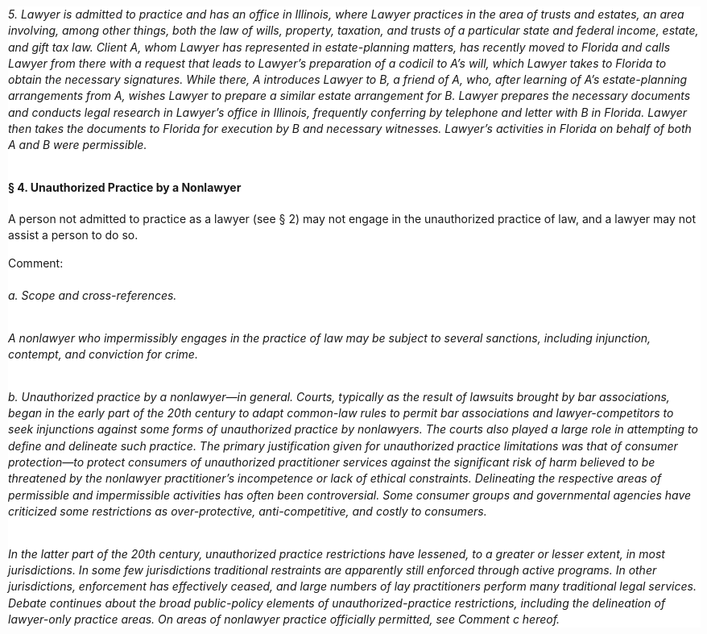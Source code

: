 ###### 5. Lawyer is admitted to practice and has an office in Illinois, where Lawyer practices in the area of trusts and estates, an area involving, among other things, both the law of wills, property, taxation, and trusts of a particular state and federal income, estate, and gift tax law. Client A, whom Lawyer has represented in estate-planning matters, has recently moved to Florida and calls Lawyer from there with a request that leads to Lawyer’s preparation of a codicil to A’s will, which Lawyer takes to Florida to obtain the necessary signatures. While there, A introduces Lawyer to B, a friend of A, who, after learning of A’s estate-planning arrangements from A, wishes Lawyer to prepare a similar estate arrangement for B. Lawyer prepares the necessary documents and conducts legal research in Lawyer’s office in Illinois, frequently conferring by telephone and letter with B in Florida. Lawyer then takes the documents to Florida for execution by B and necessary witnesses. Lawyer’s activities in Florida on behalf of both A and B were permissible.

#### § 4. Unauthorized Practice by a Nonlawyer

A person not admitted to practice as a lawyer (see § 2) may not engage in the unauthorized practice of law, and a lawyer may not assist a person to do so.

Comment:

###### a. Scope and cross-references. 

###### A nonlawyer who impermissibly engages in the practice of law may be subject to several sanctions, including injunction, contempt, and conviction for crime.

###### b. Unauthorized practice by a nonlawyer—in general. Courts, typically as the result of lawsuits brought by bar associations, began in the early part of the 20th century to adapt common-law rules to permit bar associations and lawyer-competitors to seek injunctions against some forms of unauthorized practice by nonlawyers. The courts also played a large role in attempting to define and delineate such practice. The primary justification given for unauthorized practice limitations was that of consumer protection—to protect consumers of unauthorized practitioner services against the significant risk of harm believed to be threatened by the nonlawyer practitioner’s incompetence or lack of ethical constraints. Delineating the respective areas of permissible and impermissible activities has often been controversial. Some consumer groups and governmental agencies have criticized some restrictions as over-protective, anti-competitive, and costly to consumers.

###### In the latter part of the 20th century, unauthorized practice restrictions have lessened, to a greater or lesser extent, in most jurisdictions. In some few jurisdictions traditional restraints are apparently still enforced through active programs. In other jurisdictions, enforcement has effectively ceased, and large numbers of lay practitioners perform many traditional legal services. Debate continues about the broad public-policy elements of unauthorized-practice restrictions, including the delineation of lawyer-only practice areas. On areas of nonlawyer practice officially permitted, see Comment c hereof.
